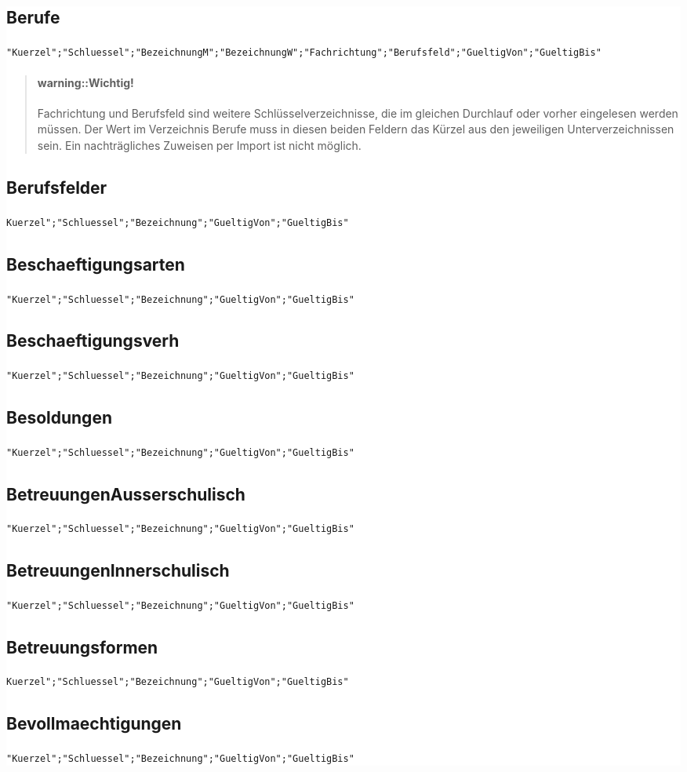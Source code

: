 ## Berufe
````
"Kuerzel";"Schluessel";"BezeichnungM";"BezeichnungW";"Fachrichtung";"Berufsfeld";"GueltigVon";"GueltigBis"
````

> #### warning::Wichtig!
>
> Fachrichtung und Berufsfeld sind weitere Schlüsselverzeichnisse, die im gleichen Durchlauf oder vorher eingelesen werden müssen. Der Wert im Verzeichnis Berufe muss in diesen beiden Feldern das Kürzel aus den jeweiligen Unterverzeichnissen sein. Ein nachträgliches Zuweisen per Import ist nicht möglich.

## Berufsfelder
````
Kuerzel";"Schluessel";"Bezeichnung";"GueltigVon";"GueltigBis"
````

## Beschaeftigungsarten
````
"Kuerzel";"Schluessel";"Bezeichnung";"GueltigVon";"GueltigBis"
````

## Beschaeftigungsverh
````
"Kuerzel";"Schluessel";"Bezeichnung";"GueltigVon";"GueltigBis"
````

## Besoldungen
````
"Kuerzel";"Schluessel";"Bezeichnung";"GueltigVon";"GueltigBis"
````

## BetreuungenAusserschulisch
````
"Kuerzel";"Schluessel";"Bezeichnung";"GueltigVon";"GueltigBis"
````

## BetreuungenInnerschulisch
````
"Kuerzel";"Schluessel";"Bezeichnung";"GueltigVon";"GueltigBis"
````

## Betreuungsformen
````
Kuerzel";"Schluessel";"Bezeichnung";"GueltigVon";"GueltigBis"
````

## Bevollmaechtigungen
````
"Kuerzel";"Schluessel";"Bezeichnung";"GueltigVon";"GueltigBis"
````
